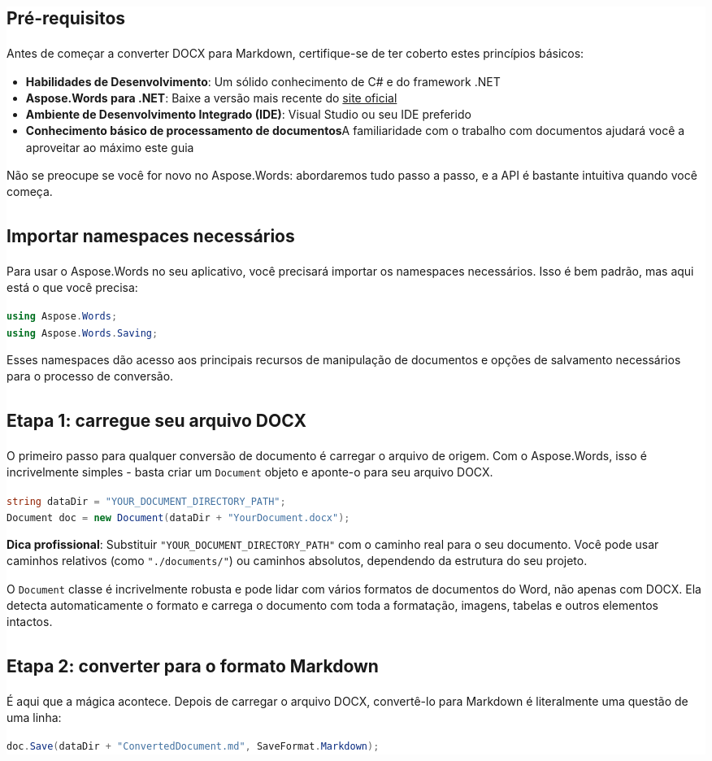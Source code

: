 ## Pré-requisitos

Antes de começar a converter DOCX para Markdown, certifique-se de ter coberto estes princípios básicos:

- **Habilidades de Desenvolvimento**: Um sólido conhecimento de C# e do framework .NET
- **Aspose.Words para .NET**: Baixe a versão mais recente do [site oficial](https://releases.aspose.com/words/net/)
- **Ambiente de Desenvolvimento Integrado (IDE)**: Visual Studio ou seu IDE preferido
- **Conhecimento básico de processamento de documentos**A familiaridade com o trabalho com documentos ajudará você a aproveitar ao máximo este guia

Não se preocupe se você for novo no Aspose.Words: abordaremos tudo passo a passo, e a API é bastante intuitiva quando você começa.

## Importar namespaces necessários

Para usar o Aspose.Words no seu aplicativo, você precisará importar os namespaces necessários. Isso é bem padrão, mas aqui está o que você precisa:

```csharp
using Aspose.Words;
using Aspose.Words.Saving;
```

Esses namespaces dão acesso aos principais recursos de manipulação de documentos e opções de salvamento necessários para o processo de conversão.

## Etapa 1: carregue seu arquivo DOCX

O primeiro passo para qualquer conversão de documento é carregar o arquivo de origem. Com o Aspose.Words, isso é incrivelmente simples - basta criar um `Document` objeto e aponte-o para seu arquivo DOCX.

```csharp
string dataDir = "YOUR_DOCUMENT_DIRECTORY_PATH";
Document doc = new Document(dataDir + "YourDocument.docx");
```

**Dica profissional**: Substituir `"YOUR_DOCUMENT_DIRECTORY_PATH"` com o caminho real para o seu documento. Você pode usar caminhos relativos (como `"./documents/"`) ou caminhos absolutos, dependendo da estrutura do seu projeto.

O `Document` classe é incrivelmente robusta e pode lidar com vários formatos de documentos do Word, não apenas com DOCX. Ela detecta automaticamente o formato e carrega o documento com toda a formatação, imagens, tabelas e outros elementos intactos.

## Etapa 2: converter para o formato Markdown

É aqui que a mágica acontece. Depois de carregar o arquivo DOCX, convertê-lo para Markdown é literalmente uma questão de uma linha:

```csharp
doc.Save(dataDir + "ConvertedDocument.md", SaveFormat.Markdown);
```
